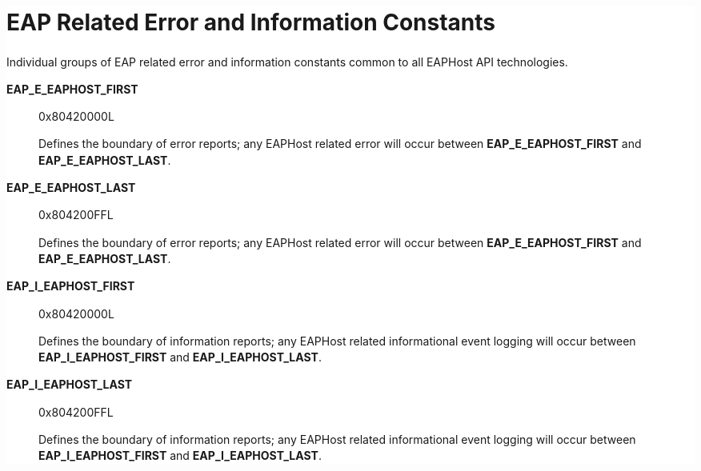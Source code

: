 

# EAP Related Error and Information Constants

Individual groups of EAP related error and information constants common to all EAPHost API technologies.

<dl> <dt>

<span id="EAP_E_EAPHOST_FIRST"></span><span id="eap_e_eaphost_first"></span>**EAP\_E\_EAPHOST\_FIRST**
</dt> <dd> <dl> <dt>

0x80420000L
</dt> <dt>



Defines the boundary of error reports; any EAPHost related error will occur between **EAP\_E\_EAPHOST\_FIRST** and **EAP\_E\_EAPHOST\_LAST**.


</dt> </dl> </dd> <dt>

<span id="EAP_E_EAPHOST_LAST___"></span><span id="eap_e_eaphost_last___"></span>**EAP\_E\_EAPHOST\_LAST** 
</dt> <dd> <dl> <dt>

0x804200FFL
</dt> <dt>



Defines the boundary of error reports; any EAPHost related error will occur between **EAP\_E\_EAPHOST\_FIRST** and **EAP\_E\_EAPHOST\_LAST**.


</dt> </dl> </dd> <dt>

<span id="EAP_I_EAPHOST_FIRST_"></span><span id="eap_i_eaphost_first_"></span>**EAP\_I\_EAPHOST\_FIRST** 
</dt> <dd> <dl> <dt>

0x80420000L
</dt> <dt>



Defines the boundary of information reports; any EAPHost related informational event logging will occur between **EAP\_I\_EAPHOST\_FIRST** and **EAP\_I\_EAPHOST\_LAST**.


</dt> </dl> </dd> <dt>

<span id="EAP_I_EAPHOST_LAST"></span><span id="eap_i_eaphost_last"></span>**EAP\_I\_EAPHOST\_LAST**
</dt> <dd> <dl> <dt>

0x804200FFL
</dt> <dt>



Defines the boundary of information reports; any EAPHost related informational event logging will occur between **EAP\_I\_EAPHOST\_FIRST** and **EAP\_I\_EAPHOST\_LAST**.
